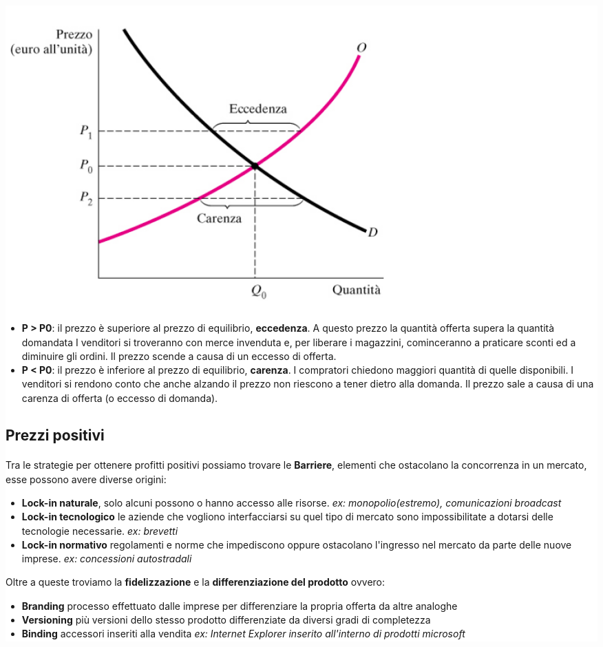 ![Grafico-DomandaOfferta](img/Grafico-DomandaOfferta.png)

- **P > P0**: il prezzo è superiore al prezzo di equilibrio, **eccedenza**. A questo prezzo la quantità offerta supera la quantità domandata I venditori si troveranno con merce invenduta e, per liberare i magazzini, cominceranno a praticare sconti ed a diminuire gli ordini. Il prezzo scende a causa di un eccesso di offerta.
- **P < P0**: il prezzo è inferiore al prezzo di equilibrio, **carenza**. I compratori chiedono maggiori quantità di quelle disponibili. I venditori si rendono conto che anche alzando il prezzo non riescono a tener dietro alla domanda. Il prezzo sale a causa di una carenza di offerta (o eccesso di domanda).

## Prezzi positivi 

Tra le strategie per ottenere profitti positivi possiamo trovare le **Barriere**, elementi che ostacolano la concorrenza in un mercato, esse possono avere diverse origini:

- **Lock-in naturale**, solo alcuni possono o hanno accesso alle risorse.
  *ex: monopolio(estremo), comunicazioni broadcast*
- **Lock-in tecnologico** le aziende che vogliono interfacciarsi su quel tipo di mercato sono impossibilitate a dotarsi delle tecnologie necessarie. 
  *ex: brevetti*
- **Lock-in normativo** regolamenti e norme che impediscono oppure ostacolano l'ingresso nel mercato da parte delle nuove imprese. 
  *ex: concessioni autostradali*

Oltre a queste troviamo la **fidelizzazione** e la **differenziazione del prodotto** ovvero:

- **Branding** processo effettuato dalle imprese per differenziare la propria offerta da altre analoghe
- **Versioning** più versioni dello stesso prodotto differenziate da diversi gradi di completezza
- **Binding** accessori inseriti alla vendita 
  *ex: Internet Explorer inserito all'interno di prodotti microsoft*
